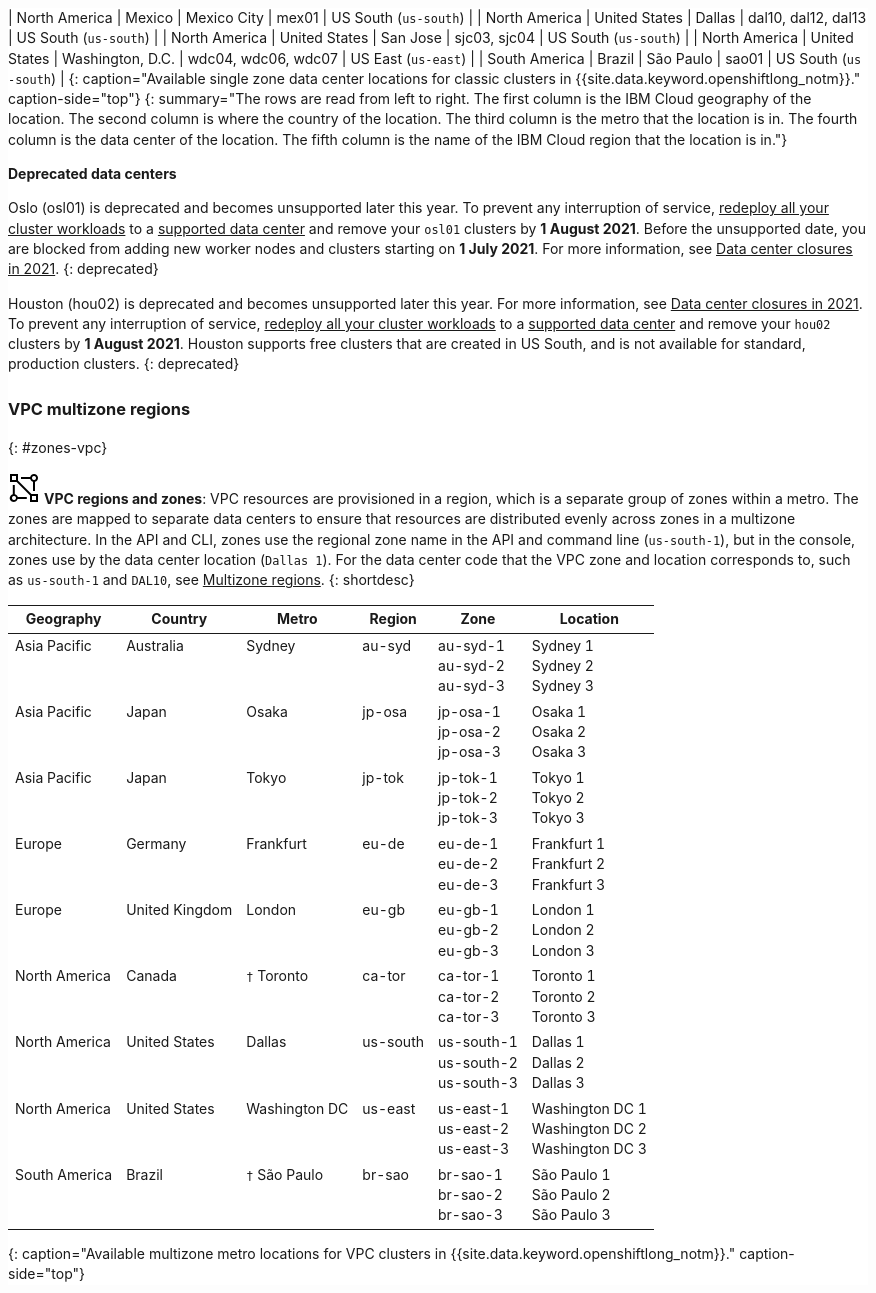 | North America | Mexico | Mexico City | mex01 | US South (`us-south`) |
| North America | United States | Dallas | dal10, dal12, dal13 | US South (`us-south`) |
| North America | United States | San Jose | sjc03, sjc04 | US South (`us-south`) |
| North America | United States | Washington, D.C. | wdc04, wdc06, wdc07 | US East (`us-east`) |
| South America | Brazil | São Paulo | sao01 | US South (`us-south`) |
{: caption="Available single zone data center locations for classic clusters in {{site.data.keyword.openshiftlong_notm}}." caption-side="top"}
{: summary="The rows are read from left to right. The first column is the IBM Cloud geography of the location. The second column is where the country of the location. The third column is the metro that the location is in. The fourth column is the data center of the location. The fifth column is the name of the IBM Cloud region that the location is in."}




**Deprecated data centers**

Oslo (osl01) is deprecated and becomes unsupported later this year. To prevent any interruption of service, [redeploy all your cluster workloads](/docs/openshift?topic=openshift-update_app#copy_apps_cluster) to a [supported data center](/docs/openshift?topic=openshift-regions-and-zones#zones-mz) and remove your `osl01` clusters by **1 August 2021**. Before the unsupported date, you are blocked from adding new worker nodes and clusters starting on **1 July 2021**. For more information, see [Data center closures in 2021](/docs/get-support?topic=get-support-dc-closure).
{: deprecated}

Houston (hou02) is deprecated and becomes unsupported later this year. For more information, see [Data center closures in 2021](/docs/get-support?topic=get-support-dc-closure). To prevent any interruption of service, [redeploy all your cluster workloads](/docs/openshift?topic=openshift-update_app#copy_apps_cluster) to a [supported data center](/docs/openshift?topic=openshift-regions-and-zones#zones-mz) and remove your `hou02` clusters by **1 August 2021**. Houston supports free clusters that are created in US South, and is not available for standard, production clusters.
{: deprecated}

### VPC multizone regions
{: #zones-vpc}

![VPC infrastructure provider icon.](images/icon-vpc-2.svg) **VPC regions and zones**: VPC resources are provisioned in a region, which is a separate group of zones within a metro. The zones are mapped to separate data centers to ensure that resources are distributed evenly across zones in a multizone architecture. In the API and CLI, zones use the regional zone name in the API and command line (`us-south-1`), but in the console, zones use by the data center location (`Dallas 1`). For the data center code that the VPC zone and location corresponds to, such as `us-south-1` and `DAL10`, see [Multizone regions](/docs/overview?topic=overview-locations#mzr-table).
{: shortdesc}

| Geography |  Country  | Metro | Region | Zone | Location |
|---|---|---|---|---| --- |
| Asia Pacific | Australia | Sydney | au-syd | au-syd-1<br>au-syd-2<br>au-syd-3 | Sydney 1<br>Sydney 2<br>Sydney 3|
| Asia Pacific | Japan | Osaka | jp-osa | jp-osa-1<br>jp-osa-2<br>jp-osa-3 | Osaka 1<br>Osaka 2<br>Osaka 3|
| Asia Pacific | Japan | Tokyo | jp-tok | jp-tok-1<br>jp-tok-2<br>jp-tok-3 | Tokyo 1<br>Tokyo 2<br>Tokyo 3|
| Europe | Germany | Frankfurt | eu-de | eu-de-1<br>eu-de-2<br>eu-de-3 | Frankfurt 1<br>Frankfurt 2<br>Frankfurt 3|
| Europe | United Kingdom | London | eu-gb | eu-gb-1<br>eu-gb-2<br>eu-gb-3 | London 1<br>London 2<br>London 3|
| North America | Canada | `†` Toronto | ca-tor | ca-tor-1<br>ca-tor-2<br>ca-tor-3 | Toronto 1<br>Toronto 2<br>Toronto 3|
| North America | United States | Dallas | us-south | us-south-1<br>us-south-2<br>us-south-3 | Dallas 1<br>Dallas 2<br>Dallas 3|
| North America | United States | Washington DC | us-east | us-east-1<br>us-east-2<br>us-east-3 | Washington DC 1<br>Washington DC 2<br>Washington DC 3|
| South America | Brazil | `†` São Paulo | br-sao | br-sao-1<br>br-sao-2<br>br-sao-3 | São Paulo 1<br>São Paulo 2<br>São Paulo 3|
{: caption="Available multizone metro locations for VPC clusters in {{site.data.keyword.openshiftlong_notm}}." caption-side="top"}